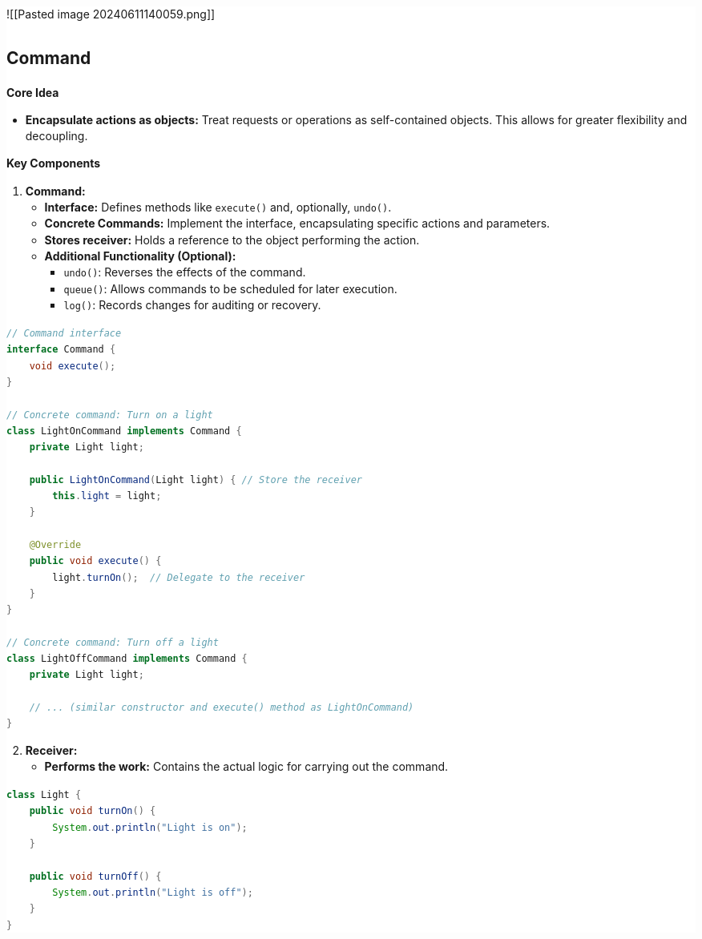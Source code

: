
![[Pasted image 20240611140059.png]]


## Command

**Core Idea**

- **Encapsulate actions as objects:** Treat requests or operations as self-contained objects. This allows for greater flexibility and decoupling.

**Key Components**

1. **Command:**
    - **Interface:** Defines methods like `execute()` and, optionally, `undo()`.
    - **Concrete Commands:** Implement the interface, encapsulating specific actions and parameters.
    - **Stores receiver:** Holds a reference to the object performing the action.
    - **Additional Functionality (Optional):**
        - `undo()`: Reverses the effects of the command.
        - `queue()`: Allows commands to be scheduled for later execution.
        - `log()`: Records changes for auditing or recovery.

```java
// Command interface
interface Command {
    void execute();
}

// Concrete command: Turn on a light
class LightOnCommand implements Command {
    private Light light;

    public LightOnCommand(Light light) { // Store the receiver
        this.light = light;
    }

    @Override
    public void execute() {
        light.turnOn();  // Delegate to the receiver
    }
}

// Concrete command: Turn off a light
class LightOffCommand implements Command {
    private Light light;

    // ... (similar constructor and execute() method as LightOnCommand)
}
```

2. **Receiver:**
    - **Performs the work:** Contains the actual logic for carrying out the command.

```java
class Light {
    public void turnOn() {
        System.out.println("Light is on");
    }

    public void turnOff() {
        System.out.println("Light is off");
    }
}
```
